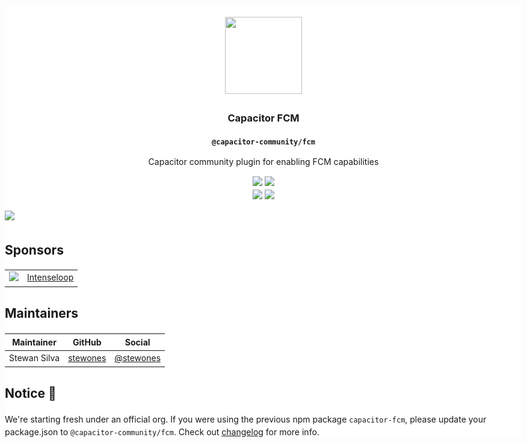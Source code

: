 <p align="center"><br><img src="https://user-images.githubusercontent.com/236501/85893648-1c92e880-b7a8-11ea-926d-95355b8175c7.png" width="128" height="128" /></p>
<h3 align="center">Capacitor FCM</h3>
<p align="center"><strong><code>@capacitor-community/fcm</code></strong></p>
<p align="center">
  Capacitor community plugin for enabling FCM capabilities
</p>

<p align="center">
  <img src="https://img.shields.io/maintenance/yes/2022?style=flat-square" />
  <a href="https://www.npmjs.com/package/@capacitor-community/fcm"><img src="https://img.shields.io/npm/l/@capacitor-community/fcm?style=flat-square" /></a>
<br>
  <a href="https://www.npmjs.com/package/@capacitor-community/fcm"><img src="https://img.shields.io/npm/dw/@capacitor-community/fcm?style=flat-square" /></a>
  <a href="https://www.npmjs.com/package/@capacitor-community/fcm"><img src="https://img.shields.io/npm/v/@capacitor-community/fcm?style=flat-square" /></a>
  
<a href="#contributors"><img src="https://img.shields.io/badge/all%20contributors-21-orange?style=flat-square" /></a>


</p>

## Sponsors

<table>
  <tr>
    <td align="center">
      <a href="https://intenseloop.com">
      <img src="https://static.intenseloop.com/assets/logo-512x512.png" width="40" />
      </a>
    </td>
    <td>
      <a href="https://intenseloop.com">
      Intenseloop
      </a>
    </td>
  </tr>
</table>

## Maintainers

| Maintainer   | GitHub                                  | Social                                    |
| ------------ | --------------------------------------- | ----------------------------------------- |
| Stewan Silva | [stewones](https://github.com/stewones) | [@stewones](https://twitter.com/stewones) |

## Notice 🚀

We're starting fresh under an official org. If you were using the previous npm package `capacitor-fcm`, please update your package.json to `@capacitor-community/fcm`. Check out [changelog](/CHANGELOG.md) for more info.
